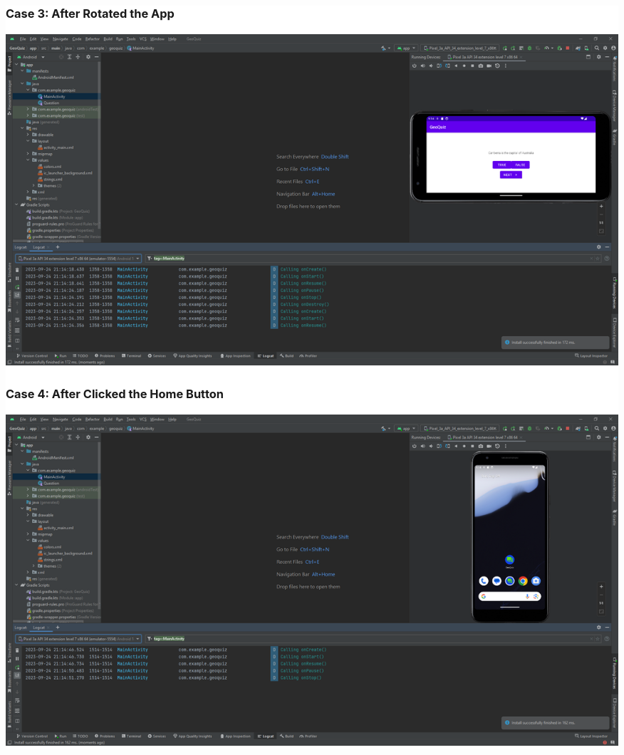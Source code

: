 ### Case 3: After Rotated the App
![](../../images/Part%20I/image_5_4.png)

### Case 4: After Clicked the Home Button
![](../../images/Part%20I/image_5_5.png)
